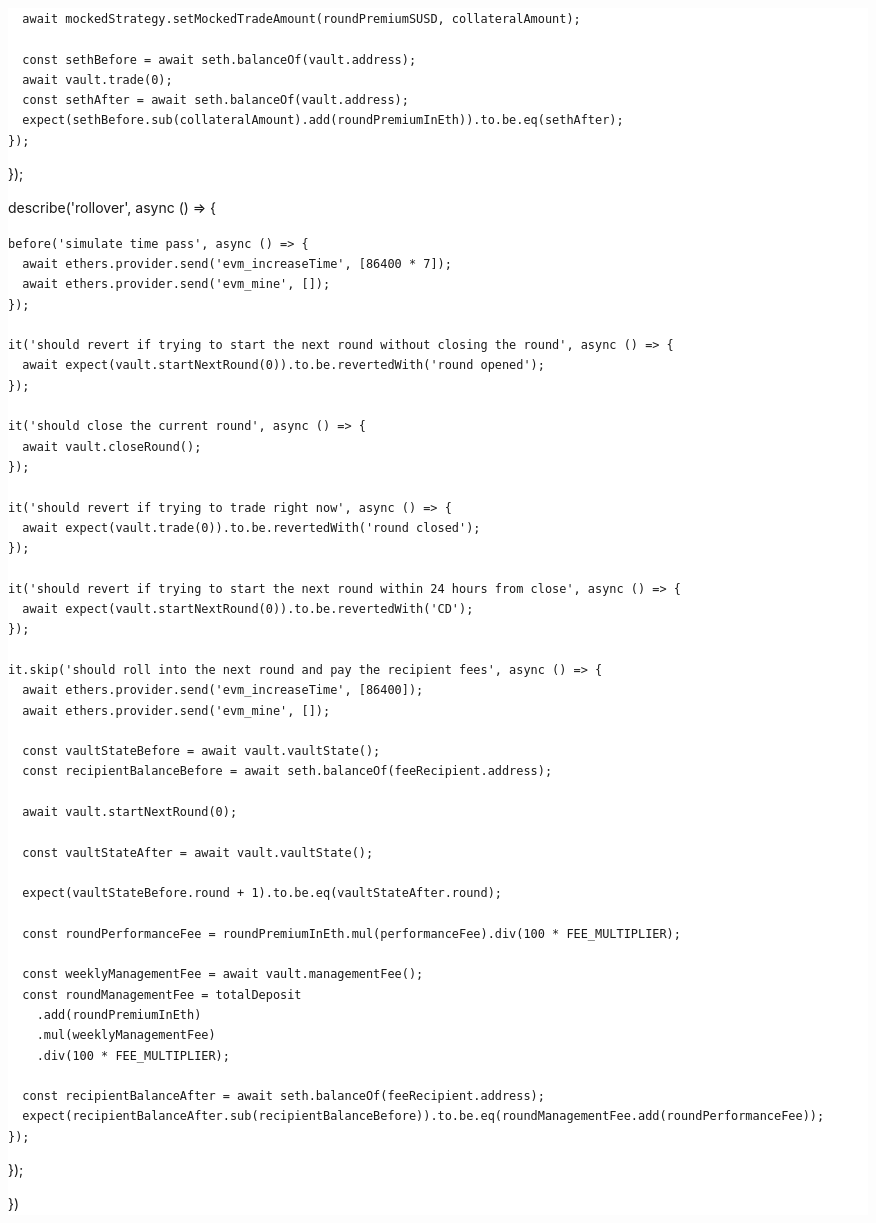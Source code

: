       await mockedStrategy.setMockedTradeAmount(roundPremiumSUSD, collateralAmount);

      const sethBefore = await seth.balanceOf(vault.address);
      await vault.trade(0);
      const sethAfter = await seth.balanceOf(vault.address);
      expect(sethBefore.sub(collateralAmount).add(roundPremiumInEth)).to.be.eq(sethAfter);
    });

  });

  describe('rollover', async () => {

    before('simulate time pass', async () => {
      await ethers.provider.send('evm_increaseTime', [86400 * 7]);
      await ethers.provider.send('evm_mine', []);
    });

    it('should revert if trying to start the next round without closing the round', async () => {
      await expect(vault.startNextRound(0)).to.be.revertedWith('round opened');
    });

    it('should close the current round', async () => {
      await vault.closeRound();
    });

    it('should revert if trying to trade right now', async () => {
      await expect(vault.trade(0)).to.be.revertedWith('round closed');
    });

    it('should revert if trying to start the next round within 24 hours from close', async () => {
      await expect(vault.startNextRound(0)).to.be.revertedWith('CD');
    });

    it.skip('should roll into the next round and pay the recipient fees', async () => {
      await ethers.provider.send('evm_increaseTime', [86400]);
      await ethers.provider.send('evm_mine', []);

      const vaultStateBefore = await vault.vaultState();
      const recipientBalanceBefore = await seth.balanceOf(feeRecipient.address);

      await vault.startNextRound(0);

      const vaultStateAfter = await vault.vaultState();

      expect(vaultStateBefore.round + 1).to.be.eq(vaultStateAfter.round);

      const roundPerformanceFee = roundPremiumInEth.mul(performanceFee).div(100 * FEE_MULTIPLIER);

      const weeklyManagementFee = await vault.managementFee();
      const roundManagementFee = totalDeposit
        .add(roundPremiumInEth)
        .mul(weeklyManagementFee)
        .div(100 * FEE_MULTIPLIER);

      const recipientBalanceAfter = await seth.balanceOf(feeRecipient.address);
      expect(recipientBalanceAfter.sub(recipientBalanceBefore)).to.be.eq(roundManagementFee.add(roundPerformanceFee));
    });

  });

})